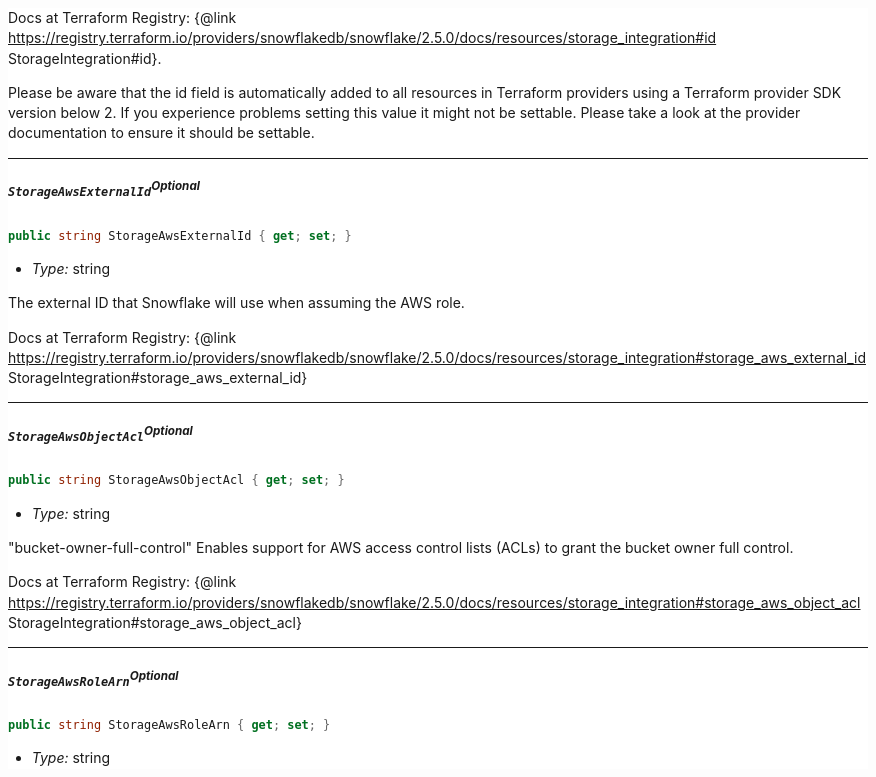 Docs at Terraform Registry: {@link https://registry.terraform.io/providers/snowflakedb/snowflake/2.5.0/docs/resources/storage_integration#id StorageIntegration#id}.

Please be aware that the id field is automatically added to all resources in Terraform providers using a Terraform provider SDK version below 2.
If you experience problems setting this value it might not be settable. Please take a look at the provider documentation to ensure it should be settable.

---

##### `StorageAwsExternalId`<sup>Optional</sup> <a name="StorageAwsExternalId" id="@cdktf/provider-snowflake.storageIntegration.StorageIntegrationConfig.property.storageAwsExternalId"></a>

```csharp
public string StorageAwsExternalId { get; set; }
```

- *Type:* string

The external ID that Snowflake will use when assuming the AWS role.

Docs at Terraform Registry: {@link https://registry.terraform.io/providers/snowflakedb/snowflake/2.5.0/docs/resources/storage_integration#storage_aws_external_id StorageIntegration#storage_aws_external_id}

---

##### `StorageAwsObjectAcl`<sup>Optional</sup> <a name="StorageAwsObjectAcl" id="@cdktf/provider-snowflake.storageIntegration.StorageIntegrationConfig.property.storageAwsObjectAcl"></a>

```csharp
public string StorageAwsObjectAcl { get; set; }
```

- *Type:* string

"bucket-owner-full-control" Enables support for AWS access control lists (ACLs) to grant the bucket owner full control.

Docs at Terraform Registry: {@link https://registry.terraform.io/providers/snowflakedb/snowflake/2.5.0/docs/resources/storage_integration#storage_aws_object_acl StorageIntegration#storage_aws_object_acl}

---

##### `StorageAwsRoleArn`<sup>Optional</sup> <a name="StorageAwsRoleArn" id="@cdktf/provider-snowflake.storageIntegration.StorageIntegrationConfig.property.storageAwsRoleArn"></a>

```csharp
public string StorageAwsRoleArn { get; set; }
```

- *Type:* string
